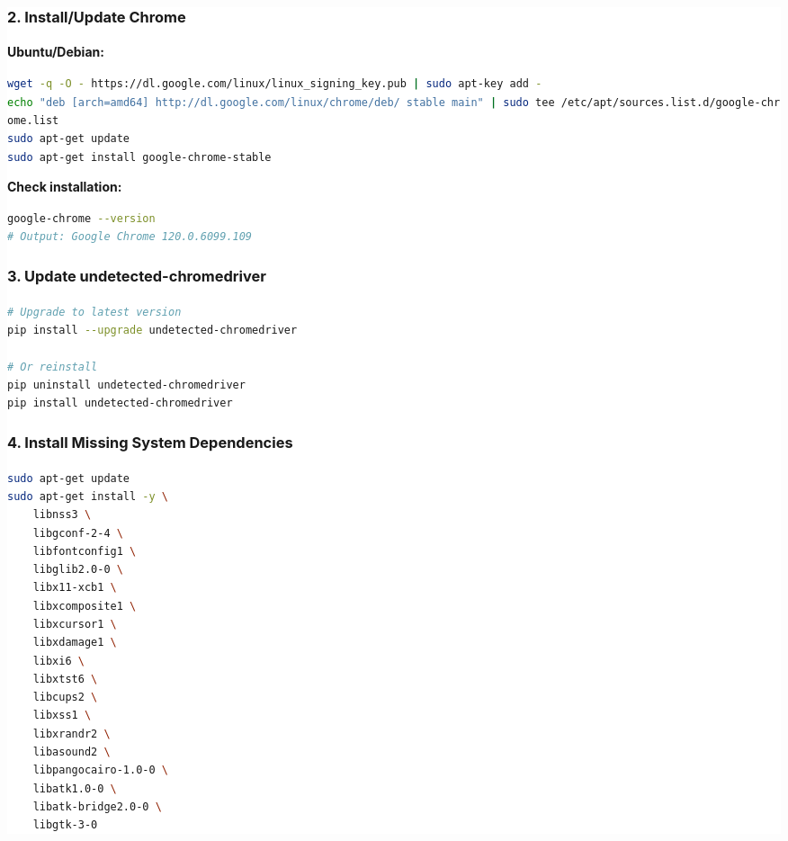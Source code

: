 ### 2. Install/Update Chrome

**Ubuntu/Debian:**

```bash
wget -q -O - https://dl.google.com/linux/linux_signing_key.pub | sudo apt-key add -
echo "deb [arch=amd64] http://dl.google.com/linux/chrome/deb/ stable main" | sudo tee /etc/apt/sources.list.d/google-chrome.list
sudo apt-get update
sudo apt-get install google-chrome-stable
```

**Check installation:**

```bash
google-chrome --version
# Output: Google Chrome 120.0.6099.109
```

### 3. Update undetected-chromedriver

```bash
# Upgrade to latest version
pip install --upgrade undetected-chromedriver

# Or reinstall
pip uninstall undetected-chromedriver
pip install undetected-chromedriver
```

### 4. Install Missing System Dependencies

```bash
sudo apt-get update
sudo apt-get install -y \
    libnss3 \
    libgconf-2-4 \
    libfontconfig1 \
    libglib2.0-0 \
    libx11-xcb1 \
    libxcomposite1 \
    libxcursor1 \
    libxdamage1 \
    libxi6 \
    libxtst6 \
    libcups2 \
    libxss1 \
    libxrandr2 \
    libasound2 \
    libpangocairo-1.0-0 \
    libatk1.0-0 \
    libatk-bridge2.0-0 \
    libgtk-3-0
```
